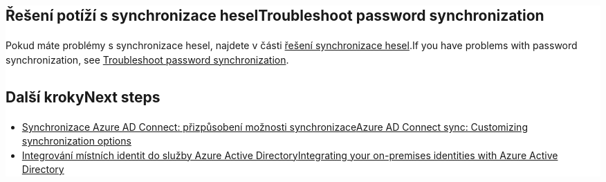 ## <a name="troubleshoot-password-synchronization"></a><span data-ttu-id="bc05a-227">Řešení potíží s synchronizace hesel</span><span class="sxs-lookup"><span data-stu-id="bc05a-227">Troubleshoot password synchronization</span></span>
<span data-ttu-id="bc05a-228">Pokud máte problémy s synchronizace hesel, najdete v části [řešení synchronizace hesel](active-directory-aadconnectsync-troubleshoot-password-synchronization.md).</span><span class="sxs-lookup"><span data-stu-id="bc05a-228">If you have problems with password synchronization, see [Troubleshoot password synchronization](active-directory-aadconnectsync-troubleshoot-password-synchronization.md).</span></span>

## <a name="next-steps"></a><span data-ttu-id="bc05a-229">Další kroky</span><span class="sxs-lookup"><span data-stu-id="bc05a-229">Next steps</span></span>
* [<span data-ttu-id="bc05a-230">Synchronizace Azure AD Connect: přizpůsobení možnosti synchronizace</span><span class="sxs-lookup"><span data-stu-id="bc05a-230">Azure AD Connect sync: Customizing synchronization options</span></span>](active-directory-aadconnectsync-whatis.md)
* [<span data-ttu-id="bc05a-231">Integrování místních identit do služby Azure Active Directory</span><span class="sxs-lookup"><span data-stu-id="bc05a-231">Integrating your on-premises identities with Azure Active Directory</span></span>](active-directory-aadconnect.md)
